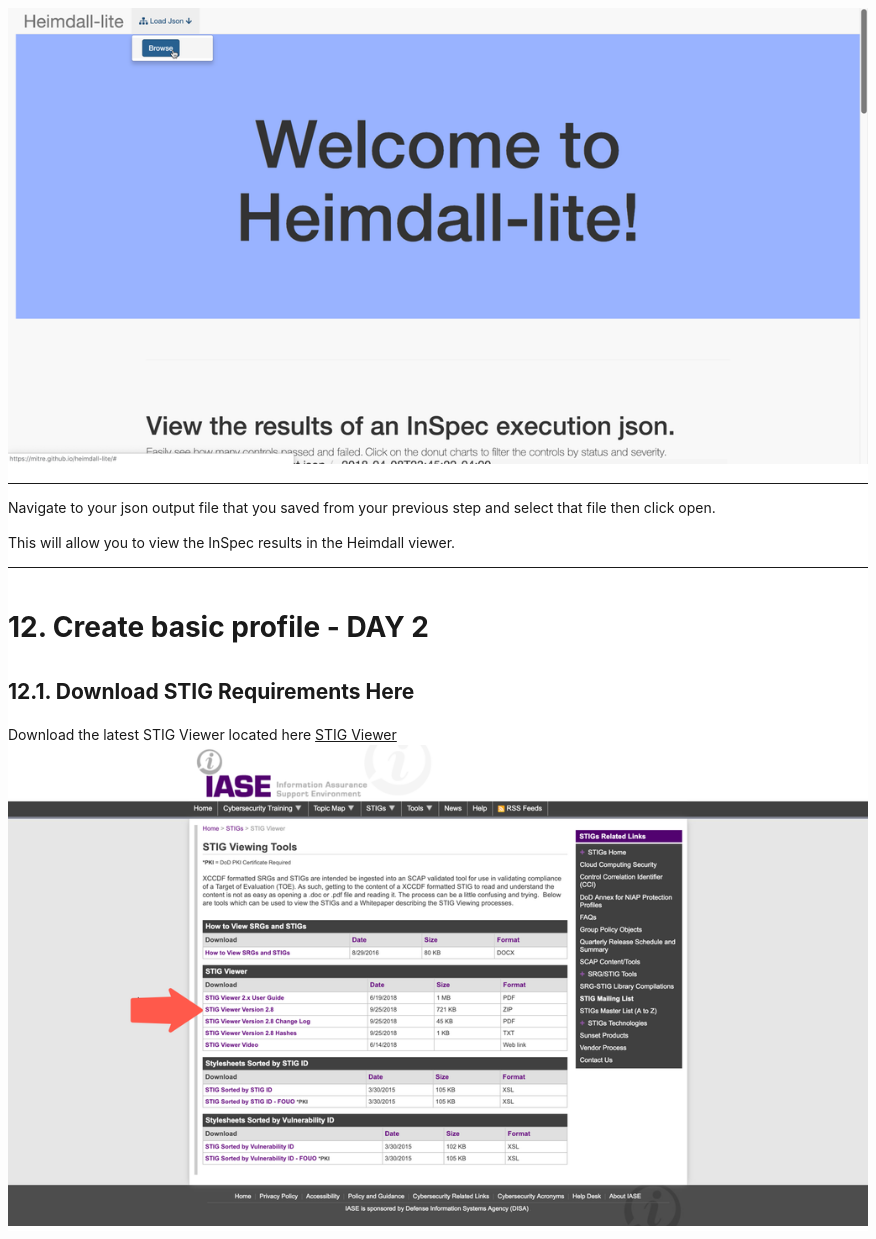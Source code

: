 ![Alt text](../images/Heimdall_Browse.png?raw=true "Heimdall Browse")

---
Navigate to your json output file that you saved from your previous step and select that file then click open.

This will allow you to view the InSpec results in the Heimdall viewer.

---
# 12. Create basic profile - DAY 2
## 12.1. Download STIG Requirements Here
Download the latest STIG Viewer located here [STIG Viewer](https://iase.disa.mil/stigs/pages/stig-viewing-guidance.aspx)
![Alt text](../images/Download_STIG_Viewer.png?raw=true "STIG Viewer Download")